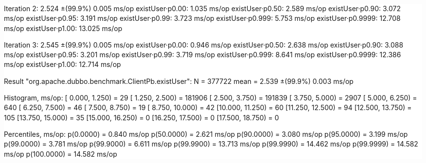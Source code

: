 Iteration   2: 2.524 ±(99.9%) 0.005 ms/op
                 existUser·p0.00:   1.035 ms/op
                 existUser·p0.50:   2.589 ms/op
                 existUser·p0.90:   3.072 ms/op
                 existUser·p0.95:   3.191 ms/op
                 existUser·p0.99:   3.723 ms/op
                 existUser·p0.999:  5.753 ms/op
                 existUser·p0.9999: 12.708 ms/op
                 existUser·p1.00:   13.025 ms/op

Iteration   3: 2.545 ±(99.9%) 0.005 ms/op
                 existUser·p0.00:   0.946 ms/op
                 existUser·p0.50:   2.638 ms/op
                 existUser·p0.90:   3.088 ms/op
                 existUser·p0.95:   3.201 ms/op
                 existUser·p0.99:   3.719 ms/op
                 existUser·p0.999:  8.641 ms/op
                 existUser·p0.9999: 12.386 ms/op
                 existUser·p1.00:   12.714 ms/op



Result "org.apache.dubbo.benchmark.ClientPb.existUser":
  N = 377722
  mean =      2.539 ±(99.9%) 0.003 ms/op

  Histogram, ms/op:
    [ 0.000,  1.250) = 29 
    [ 1.250,  2.500) = 181906 
    [ 2.500,  3.750) = 191839 
    [ 3.750,  5.000) = 2907 
    [ 5.000,  6.250) = 640 
    [ 6.250,  7.500) = 46 
    [ 7.500,  8.750) = 19 
    [ 8.750, 10.000) = 42 
    [10.000, 11.250) = 60 
    [11.250, 12.500) = 94 
    [12.500, 13.750) = 105 
    [13.750, 15.000) = 35 
    [15.000, 16.250) = 0 
    [16.250, 17.500) = 0 
    [17.500, 18.750) = 0 

  Percentiles, ms/op:
      p(0.0000) =      0.840 ms/op
     p(50.0000) =      2.621 ms/op
     p(90.0000) =      3.080 ms/op
     p(95.0000) =      3.199 ms/op
     p(99.0000) =      3.781 ms/op
     p(99.9000) =      6.611 ms/op
     p(99.9900) =     13.713 ms/op
     p(99.9990) =     14.462 ms/op
     p(99.9999) =     14.582 ms/op
    p(100.0000) =     14.582 ms/op
